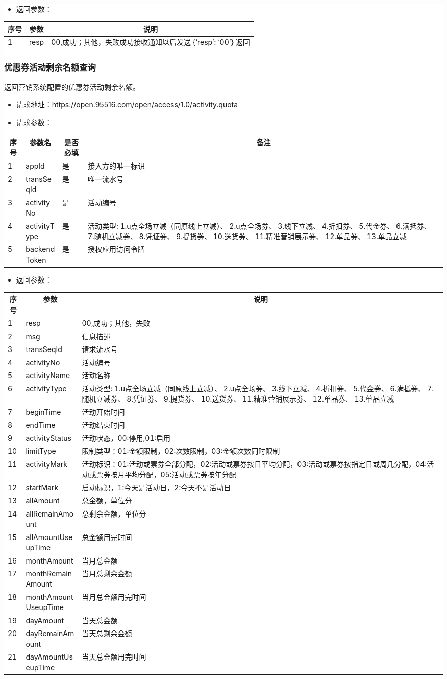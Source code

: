- 返回参数：

| 序号 | 参数 | 说明                                                        |
| ---- | ---- | ----------------------------------------------------------- |
| 1    | resp | 00,成功；其他，失败成功接收通知以后发送 {‘resp’: ‘00’} 返回 |



### 优惠券活动剩余名额查询

返回营销系统配置的优惠券活动剩余名额。

- 请求地址：https://open.95516.com/open/access/1.0/activity.quota

- 请求参数：

| 序号 | 参数名       | 是否必填 | 备注                                                         |
| ---- | ------------ | -------- | ------------------------------------------------------------ |
| 1    | appId        | 是       | 接入方的唯一标识                                             |
| 2    | transSeqId   | 是       | 唯一流水号                                                   |
| 3    | activityNo   | 是       | 活动编号                                                     |
| 4    | activityType | 是       | 活动类型: 1.u点全场立减（同原线上立减）、 2.u点全场券、 3.线下立减、 4.折扣券、 5.代金券、 6.满抵券、 7.随机立减券、 8.凭证券、 9.提货券、 10.送货券、 11.精准营销展示券、 12.单品券、 13.单品立减 |
| 5    | backendToken | 是       | 授权应用访问令牌                                             |

- 返回参数：

| 序号 | 参数                 | 说明                                                         |
| ---- | -------------------- | ------------------------------------------------------------ |
| 1    | resp                 | 00,成功；其他，失败                                          |
| 2    | msg                  | 信息描述                                                     |
| 3    | transSeqId           | 请求流水号                                                   |
| 4    | activityNo           | 活动编号                                                     |
| 5    | activityName         | 活动名称                                                     |
| 6    | activityType         | 活动类型: 1.u点全场立减（同原线上立减）、 2.u点全场券、 3.线下立减、 4.折扣券、 5.代金券、 6.满抵券、 7.随机立减券、 8.凭证券、 9.提货券、 10.送货券、 11.精准营销展示券、 12.单品券、 13.单品立减 |
| 7    | beginTime            | 活动开始时间                                                 |
| 8    | endTime              | 活动结束时间                                                 |
| 9    | activityStatus       | 活动状态，00:停用,01:启用                                    |
| 10   | limitType            | 限制类型：01:金额限制，02:次数限制，03:金额次数同时限制      |
| 11   | activityMark         | 活动标识：01:活动或票券全部分配，02:活动或票券按日平均分配，03:活动或票券按指定日或周几分配，04:活动或票券按月平均分配，05:活动或票券按年分配 |
| 12   | startMark            | 启动标识，1:今天是活动日，2:今天不是活动日                   |
| 13   | allAmount            | 总金额，单位分                                               |
| 14   | allRemainAmount      | 总剩余金额，单位分                                           |
| 15   | allAmountUseupTime   | 总金额用完时间                                               |
| 16   | monthAmount          | 当月总金额                                                   |
| 17   | monthRemainAmount    | 当月总剩余金额                                               |
| 18   | monthAmountUseupTime | 当月总金额用完时间                                           |
| 19   | dayAmount            | 当天总金额                                                   |
| 20   | dayRemainAmount      | 当天总剩余金额                                               |
| 21   | dayAmountUseupTime   | 当天总金额用完时间                                           |